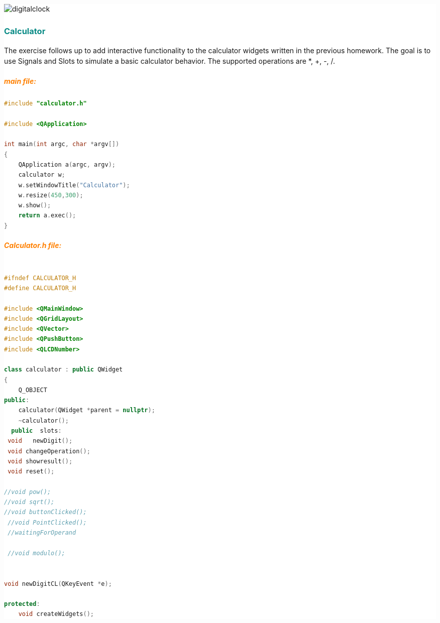 ![digitalclock](https://user-images.githubusercontent.com/86807424/142734223-4016f2e8-b392-4e9d-8161-e40f678f4673.png)


   <h3 style="color:#088A85;" id="Calcul-id" >Calculator</h3>
   
The exercise follows up to add interactive functionality to the calculator widgets written in the previous homework. The goal is to use Signals and Slots to simulate a basic calculator behavior. The supported operations are *, +, -, /.

 <h5 style="color:#FF8000" > main file:</h5>
 
```c++
#include "calculator.h"

#include <QApplication>

int main(int argc, char *argv[])
{
    QApplication a(argc, argv);
    calculator w;
    w.setWindowTitle("Calculator");
    w.resize(450,300);
    w.show();
    return a.exec();
}


```
 <h5 style="color:#FF8000"> Calculator.h file: </h5>

```c++

#ifndef CALCULATOR_H
#define CALCULATOR_H

#include <QMainWindow>
#include <QGridLayout>
#include <QVector>
#include <QPushButton>
#include <QLCDNumber>

class calculator : public QWidget
{
    Q_OBJECT
public:
    calculator(QWidget *parent = nullptr);
    ~calculator();
  public  slots:
 void   newDigit();
 void changeOperation();
 void showresult();
 void reset();

//void pow();
//void sqrt();
//void buttonClicked();
 //void PointClicked();
 //waitingForOperand

 //void modulo();


void newDigitCL(QKeyEvent *e);

protected:
    void createWidgets();        
```